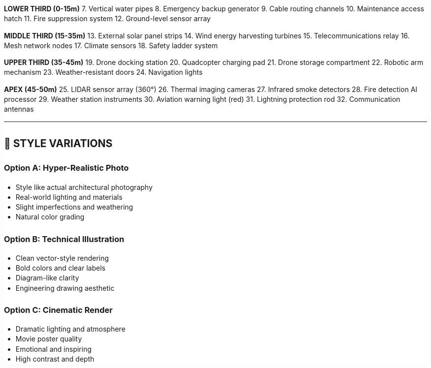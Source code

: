 **LOWER THIRD (0-15m)**
7. Vertical water pipes
8. Emergency backup generator
9. Cable routing channels
10. Maintenance access hatch
11. Fire suppression system
12. Ground-level sensor array

**MIDDLE THIRD (15-35m)**
13. External solar panel strips
14. Wind energy harvesting turbines
15. Telecommunications relay
16. Mesh network nodes
17. Climate sensors
18. Safety ladder system

**UPPER THIRD (35-45m)**
19. Drone docking station
20. Quadcopter charging pad
21. Drone storage compartment
22. Robotic arm mechanism
23. Weather-resistant doors
24. Navigation lights

**APEX (45-50m)**
25. LIDAR sensor array (360°)
26. Thermal imaging cameras
27. Infrared smoke detectors
28. Fire detection AI processor
29. Weather station instruments
30. Aviation warning light (red)
31. Lightning protection rod
32. Communication antennas

---

## 🎨 STYLE VARIATIONS

### Option A: Hyper-Realistic Photo
- Style like actual architectural photography
- Real-world lighting and materials
- Slight imperfections and weathering
- Natural color grading

### Option B: Technical Illustration
- Clean vector-style rendering
- Bold colors and clear labels
- Diagram-like clarity
- Engineering drawing aesthetic

### Option C: Cinematic Render
- Dramatic lighting and atmosphere
- Movie poster quality
- Emotional and inspiring
- High contrast and depth
